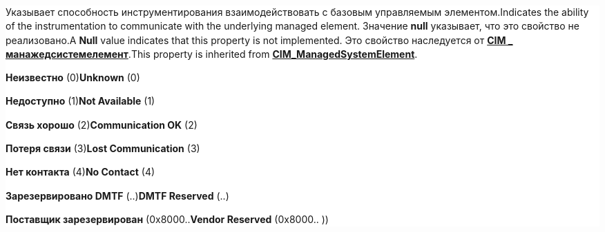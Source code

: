 <span data-ttu-id="e5252-170">Указывает способность инструментирования взаимодействовать с базовым управляемым элементом.</span><span class="sxs-lookup"><span data-stu-id="e5252-170">Indicates the ability of the instrumentation to communicate with the underlying managed element.</span></span> <span data-ttu-id="e5252-171">Значение **null** указывает, что это свойство не реализовано.</span><span class="sxs-lookup"><span data-stu-id="e5252-171">A **Null** value indicates that this property is not implemented.</span></span> <span data-ttu-id="e5252-172">Это свойство наследуется от [**CIM \_ манажедсистемелемент**](/windows/desktop/CIMWin32Prov/cim-managedsystemelement).</span><span class="sxs-lookup"><span data-stu-id="e5252-172">This property is inherited from [**CIM\_ManagedSystemElement**](/windows/desktop/CIMWin32Prov/cim-managedsystemelement).</span></span>

<dl> <dt>

<span data-ttu-id="e5252-173"><span id="Unknown"></span><span id="unknown"></span><span id="UNKNOWN"></span>**Неизвестно** (0)</span><span class="sxs-lookup"><span data-stu-id="e5252-173"><span id="Unknown"></span><span id="unknown"></span><span id="UNKNOWN"></span>**Unknown** (0)</span></span>
</dt> <dt>

<span data-ttu-id="e5252-174"><span id="Not_Available"></span><span id="not_available"></span><span id="NOT_AVAILABLE"></span>**Недоступно** (1)</span><span class="sxs-lookup"><span data-stu-id="e5252-174"><span id="Not_Available"></span><span id="not_available"></span><span id="NOT_AVAILABLE"></span>**Not Available** (1)</span></span>
</dt> <dt>

<span data-ttu-id="e5252-175"><span id="Communication_OK"></span><span id="communication_ok"></span><span id="COMMUNICATION_OK"></span>**Связь хорошо** (2)</span><span class="sxs-lookup"><span data-stu-id="e5252-175"><span id="Communication_OK"></span><span id="communication_ok"></span><span id="COMMUNICATION_OK"></span>**Communication OK** (2)</span></span>
</dt> <dt>

<span data-ttu-id="e5252-176"><span id="Lost_Communication"></span><span id="lost_communication"></span><span id="LOST_COMMUNICATION"></span>**Потеря связи** (3)</span><span class="sxs-lookup"><span data-stu-id="e5252-176"><span id="Lost_Communication"></span><span id="lost_communication"></span><span id="LOST_COMMUNICATION"></span>**Lost Communication** (3)</span></span>
</dt> <dt>

<span data-ttu-id="e5252-177"><span id="No_Contact"></span><span id="no_contact"></span><span id="NO_CONTACT"></span>**Нет контакта** (4)</span><span class="sxs-lookup"><span data-stu-id="e5252-177"><span id="No_Contact"></span><span id="no_contact"></span><span id="NO_CONTACT"></span>**No Contact** (4)</span></span>
</dt> <dt>

<span data-ttu-id="e5252-178"><span id="DMTF_Reserved"></span><span id="dmtf_reserved"></span><span id="DMTF_RESERVED"></span>**Зарезервировано DMTF** (..)</span><span class="sxs-lookup"><span data-stu-id="e5252-178"><span id="DMTF_Reserved"></span><span id="dmtf_reserved"></span><span id="DMTF_RESERVED"></span>**DMTF Reserved** (..)</span></span>
</dt> <dt>

<span data-ttu-id="e5252-179"><span id="Vendor_Reserved_"></span><span id="vendor_reserved_"></span><span id="VENDOR_RESERVED_"></span>**Поставщик зарезервирован** (0x8000..</span><span class="sxs-lookup"><span data-stu-id="e5252-179"><span id="Vendor_Reserved_"></span><span id="vendor_reserved_"></span><span id="VENDOR_RESERVED_"></span>**Vendor Reserved** (0x8000..</span></span> <span data-ttu-id="e5252-180">)</span><span class="sxs-lookup"><span data-stu-id="e5252-180">)</span></span>
</dt> </dl>

</dd> <dt>
